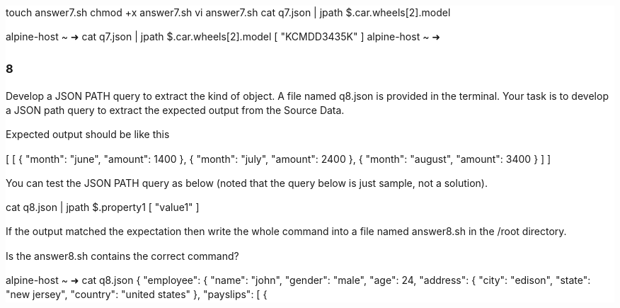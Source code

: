 
touch answer7.sh
chmod +x answer7.sh
vi answer7.sh
cat q7.json | jpath $.car.wheels[2].model


alpine-host ~ ➜  cat q7.json | jpath $.car.wheels[2].model
[
  "KCMDD3435K"
]
alpine-host ~ ➜  








### 8

Develop a JSON PATH query to extract the kind of object. A file named q8.json is provided in the terminal. Your task is to develop a JSON path query to extract the expected output from the Source Data.

Expected output should be like this

[
  [
    {
      "month": "june",
      "amount": 1400
    },
    {
      "month": "july",
      "amount": 2400
    },
    {
      "month": "august",
      "amount": 3400
    }
  ]
]

You can test the JSON PATH query as below (noted that the query below is just sample, not a solution).

cat q8.json | jpath $.property1
[
  "value1"
]

If the output matched the expectation then write the whole command into a file named answer8.sh in the /root directory.

Is the answer8.sh contains the correct command?

alpine-host ~ ➜  cat q8.json 
{
    "employee": {
        "name": "john",
        "gender": "male",
        "age": 24,
        "address": {
            "city": "edison",
            "state": "new jersey",
            "country": "united states"
        },
        "payslips": [
            {
